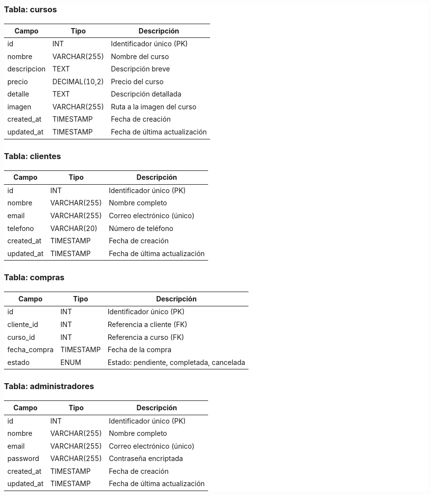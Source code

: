 ### Tabla: cursos

| Campo       | Tipo          | Descripción                   |
| ----------- | ------------- | ----------------------------- |
| id          | INT           | Identificador único (PK)      |
| nombre      | VARCHAR(255)  | Nombre del curso              |
| descripcion | TEXT          | Descripción breve             |
| precio      | DECIMAL(10,2) | Precio del curso              |
| detalle     | TEXT          | Descripción detallada         |
| imagen      | VARCHAR(255)  | Ruta a la imagen del curso    |
| created_at  | TIMESTAMP     | Fecha de creación             |
| updated_at  | TIMESTAMP     | Fecha de última actualización |

### Tabla: clientes

| Campo      | Tipo         | Descripción                   |
| ---------- | ------------ | ----------------------------- |
| id         | INT          | Identificador único (PK)      |
| nombre     | VARCHAR(255) | Nombre completo               |
| email      | VARCHAR(255) | Correo electrónico (único)    |
| telefono   | VARCHAR(20)  | Número de teléfono            |
| created_at | TIMESTAMP    | Fecha de creación             |
| updated_at | TIMESTAMP    | Fecha de última actualización |

### Tabla: compras

| Campo        | Tipo      | Descripción                              |
| ------------ | --------- | ---------------------------------------- |
| id           | INT       | Identificador único (PK)                 |
| cliente_id   | INT       | Referencia a cliente (FK)                |
| curso_id     | INT       | Referencia a curso (FK)                  |
| fecha_compra | TIMESTAMP | Fecha de la compra                       |
| estado       | ENUM      | Estado: pendiente, completada, cancelada |

### Tabla: administradores

| Campo      | Tipo         | Descripción                   |
| ---------- | ------------ | ----------------------------- |
| id         | INT          | Identificador único (PK)      |
| nombre     | VARCHAR(255) | Nombre completo               |
| email      | VARCHAR(255) | Correo electrónico (único)    |
| password   | VARCHAR(255) | Contraseña encriptada         |
| created_at | TIMESTAMP    | Fecha de creación             |
| updated_at | TIMESTAMP    | Fecha de última actualización |
